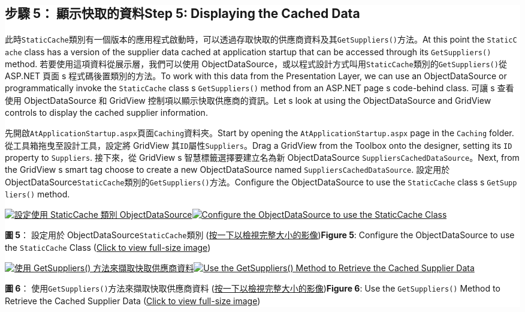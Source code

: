 
## <a name="step-5-displaying-the-cached-data"></a><span data-ttu-id="96e5f-223">步驟 5： 顯示快取的資料</span><span class="sxs-lookup"><span data-stu-id="96e5f-223">Step 5: Displaying the Cached Data</span></span>

<span data-ttu-id="96e5f-224">此時`StaticCache`類別有一個版本的應用程式啟動時，可以透過存取快取的供應商資料及其`GetSuppliers()`方法。</span><span class="sxs-lookup"><span data-stu-id="96e5f-224">At this point the `StaticCache` class has a version of the supplier data cached at application startup that can be accessed through its `GetSuppliers()` method.</span></span> <span data-ttu-id="96e5f-225">若要使用這項資料從展示層，我們可以使用 ObjectDataSource，或以程式設計方式叫用`StaticCache`類別的`GetSuppliers()`從 ASP.NET 頁面 s 程式碼後置類別的方法。</span><span class="sxs-lookup"><span data-stu-id="96e5f-225">To work with this data from the Presentation Layer, we can use an ObjectDataSource or programmatically invoke the `StaticCache` class s `GetSuppliers()` method from an ASP.NET page s code-behind class.</span></span> <span data-ttu-id="96e5f-226">可讓 s 查看使用 ObjectDataSource 和 GridView 控制項以顯示快取供應商的資訊。</span><span class="sxs-lookup"><span data-stu-id="96e5f-226">Let s look at using the ObjectDataSource and GridView controls to display the cached supplier information.</span></span>

<span data-ttu-id="96e5f-227">先開啟`AtApplicationStartup.aspx`頁面`Caching`資料夾。</span><span class="sxs-lookup"><span data-stu-id="96e5f-227">Start by opening the `AtApplicationStartup.aspx` page in the `Caching` folder.</span></span> <span data-ttu-id="96e5f-228">從工具箱拖曳至設計工具，設定將 GridView 其`ID`屬性`Suppliers`。</span><span class="sxs-lookup"><span data-stu-id="96e5f-228">Drag a GridView from the Toolbox onto the designer, setting its `ID` property to `Suppliers`.</span></span> <span data-ttu-id="96e5f-229">接下來，從 GridView s 智慧標籤選擇要建立名為新 ObjectDataSource `SuppliersCachedDataSource`。</span><span class="sxs-lookup"><span data-stu-id="96e5f-229">Next, from the GridView s smart tag choose to create a new ObjectDataSource named `SuppliersCachedDataSource`.</span></span> <span data-ttu-id="96e5f-230">設定用於 ObjectDataSource`StaticCache`類別的`GetSuppliers()`方法。</span><span class="sxs-lookup"><span data-stu-id="96e5f-230">Configure the ObjectDataSource to use the `StaticCache` class s `GetSuppliers()` method.</span></span>


<span data-ttu-id="96e5f-231">[![設定使用 StaticCache 類別 ObjectDataSource](caching-data-at-application-startup-vb/_static/image10.png)](caching-data-at-application-startup-vb/_static/image9.png)</span><span class="sxs-lookup"><span data-stu-id="96e5f-231">[![Configure the ObjectDataSource to use the StaticCache Class](caching-data-at-application-startup-vb/_static/image10.png)](caching-data-at-application-startup-vb/_static/image9.png)</span></span>

<span data-ttu-id="96e5f-232">**圖 5**： 設定用於 ObjectDataSource`StaticCache`類別 ([按一下以檢視完整大小的影像](caching-data-at-application-startup-vb/_static/image11.png))</span><span class="sxs-lookup"><span data-stu-id="96e5f-232">**Figure 5**: Configure the ObjectDataSource to use the `StaticCache` Class ([Click to view full-size image](caching-data-at-application-startup-vb/_static/image11.png))</span></span>


<span data-ttu-id="96e5f-233">[![使用 GetSuppliers() 方法來擷取快取供應商資料](caching-data-at-application-startup-vb/_static/image13.png)](caching-data-at-application-startup-vb/_static/image12.png)</span><span class="sxs-lookup"><span data-stu-id="96e5f-233">[![Use the GetSuppliers() Method to Retrieve the Cached Supplier Data](caching-data-at-application-startup-vb/_static/image13.png)](caching-data-at-application-startup-vb/_static/image12.png)</span></span>

<span data-ttu-id="96e5f-234">**圖 6**： 使用`GetSuppliers()`方法來擷取快取供應商資料 ([按一下以檢視完整大小的影像](caching-data-at-application-startup-vb/_static/image14.png))</span><span class="sxs-lookup"><span data-stu-id="96e5f-234">**Figure 6**: Use the `GetSuppliers()` Method to Retrieve the Cached Supplier Data ([Click to view full-size image](caching-data-at-application-startup-vb/_static/image14.png))</span></span>
